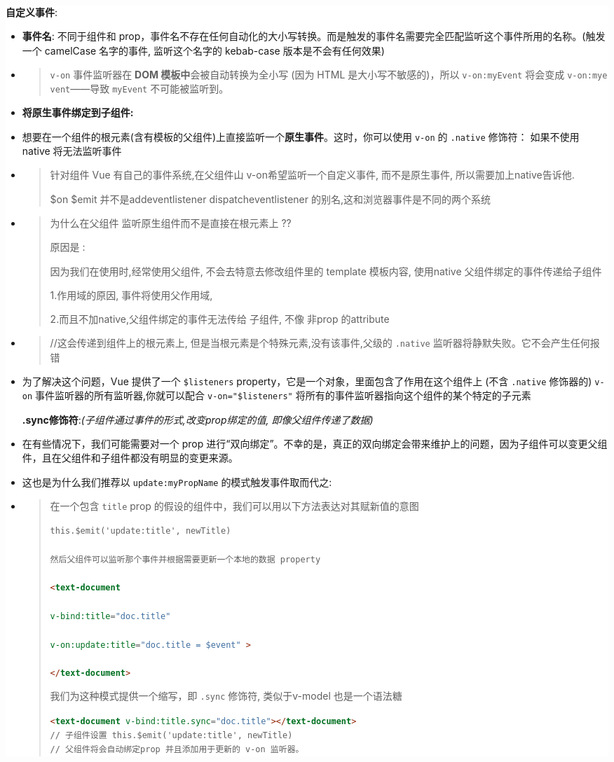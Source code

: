 **自定义事件**:

- **事件名**: 不同于组件和 prop，事件名不存在任何自动化的大小写转换。而是触发的事件名需要完全匹配监听这个事件所用的名称。(触发一个 camelCase 名字的事件, 监听这个名字的 kebab-case 版本是不会有任何效果)

- > `v-on` 事件监听器在 **DOM 模板中**会被自动转换为全小写 (因为 HTML 是大小写不敏感的)，所以 `v-on:myEvent` 将会变成 `v-on:myevent`——导致 `myEvent` 不可能被监听到。


- **将原生事件绑定到子组件:**

- 想要在一个组件的根元素(含有模板的父组件)上直接监听一个**原生事件**。这时，你可以使用 `v-on` 的 `.native` 修饰符：  如果不使用 native 将无法监听事件

- > 针对组件 Vue 有自己的事件系统,在父组件山 v-on希望监听一个自定义事件, 而不是原生事件, 所以需要加上native告诉他.
  >
  > $on $emit 并不是addeventlistener dispatcheventlistener 的别名,这和浏览器事件是不同的两个系统

- > 为什么在父组件 监听原生组件而不是直接在根元素上 ??
  >
  > 原因是 :  
  >
  > 因为我们在使用时,经常使用父组件, 不会去特意去修改组件里的 template 模板内容, 使用native 父组件绑定的事件传递给子组件
  >
  > 1.作用域的原因, 事件将使用父作用域,
  >
  > 2.而且不加native,父组件绑定的事件无法传给 子组件, 不像 非prop 的attribute



- > <base-input v-on:focus.native="onFocus"></base-input>  
  >
  > //这会传递到组件上的根元素上, 但是当根元素是个特殊元素,没有该事件,父级的 `.native` 监听器将静默失败。它不会产生任何报错

- 为了解决这个问题，Vue 提供了一个 `$listeners` property，它是一个对象，里面包含了作用在这个组件上 (不含 `.native` 修饰器的) `v-on` 事件监听器的所有监听器,你就可以配合 `v-on="$listeners"` 将所有的事件监听器指向这个组件的某个特定的子元素

  

  **.sync修饰符**:*(子组件通过事件的形式,改变prop绑定的值, 即像父组件传递了数据)*

- 在有些情况下，我们可能需要对一个 prop 进行“双向绑定”。不幸的是，真正的双向绑定会带来维护上的问题，因为子组件可以变更父组件，且在父组件和子组件都没有明显的变更来源。

- 这也是为什么我们推荐以 `update:myPropName` 的模式触发事件取而代之:

- > 在一个包含 `title` prop 的假设的组件中，我们可以用以下方法表达对其赋新值的意图
  >
  > ```html
  > this.$emit('update:title', newTitle)
  > 
  > 然后父组件可以监听那个事件并根据需要更新一个本地的数据 property
  > 
  > <text-document 
  > 
  > v-bind:title="doc.title" 
  > 
  > v-on:update:title="doc.title = $event" >
  > 
  > </text-document>
  > 
  > ```
  >
  > 
  >
  > 我们为这种模式提供一个缩写，即 `.sync` 修饰符, 类似于v-model 也是一个语法糖
  >
  > ```html
  > <text-document v-bind:title.sync="doc.title"></text-document>
  > // 子组件设置 this.$emit('update:title', newTitle)
  > // 父组件将会自动绑定prop 并且添加用于更新的 v-on 监听器。
  > ```
  >